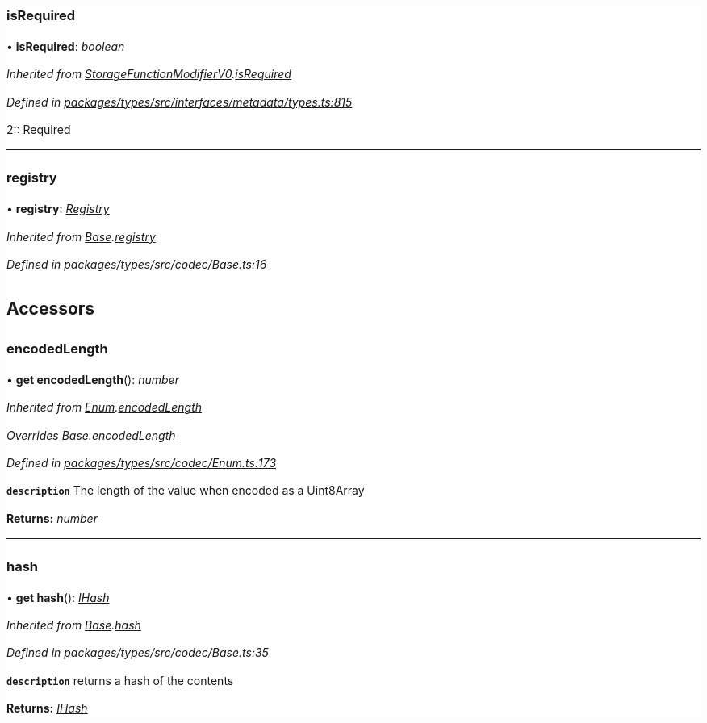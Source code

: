 ###  isRequired

• **isRequired**: *boolean*

*Inherited from [StorageFunctionModifierV0](_interfaces_metadata_types_.storagefunctionmodifierv0.md).[isRequired](_interfaces_metadata_types_.storagefunctionmodifierv0.md#isrequired)*

*Defined in [packages/types/src/interfaces/metadata/types.ts:815](https://github.com/polkadot-js/api/blob/b440c9b0ea/packages/types/src/interfaces/metadata/types.ts#L815)*

2:: Required

___

###  registry

• **registry**: *[Registry](_types_.registry.md)*

*Inherited from [Base](../classes/_codec_base_.base.md).[registry](../classes/_codec_base_.base.md#registry)*

*Defined in [packages/types/src/codec/Base.ts:16](https://github.com/polkadot-js/api/blob/b440c9b0ea/packages/types/src/codec/Base.ts#L16)*

## Accessors

###  encodedLength

• **get encodedLength**(): *number*

*Inherited from [Enum](../classes/_codec_enum_.enum.md).[encodedLength](../classes/_codec_enum_.enum.md#encodedlength)*

*Overrides [Base](../classes/_codec_base_.base.md).[encodedLength](../classes/_codec_base_.base.md#encodedlength)*

*Defined in [packages/types/src/codec/Enum.ts:173](https://github.com/polkadot-js/api/blob/b440c9b0ea/packages/types/src/codec/Enum.ts#L173)*

**`description`** The length of the value when encoded as a Uint8Array

**Returns:** *number*

___

###  hash

• **get hash**(): *[IHash](_types_.ihash.md)*

*Inherited from [Base](../classes/_codec_base_.base.md).[hash](../classes/_codec_base_.base.md#hash)*

*Defined in [packages/types/src/codec/Base.ts:35](https://github.com/polkadot-js/api/blob/b440c9b0ea/packages/types/src/codec/Base.ts#L35)*

**`description`** returns a hash of the contents

**Returns:** *[IHash](_types_.ihash.md)*
